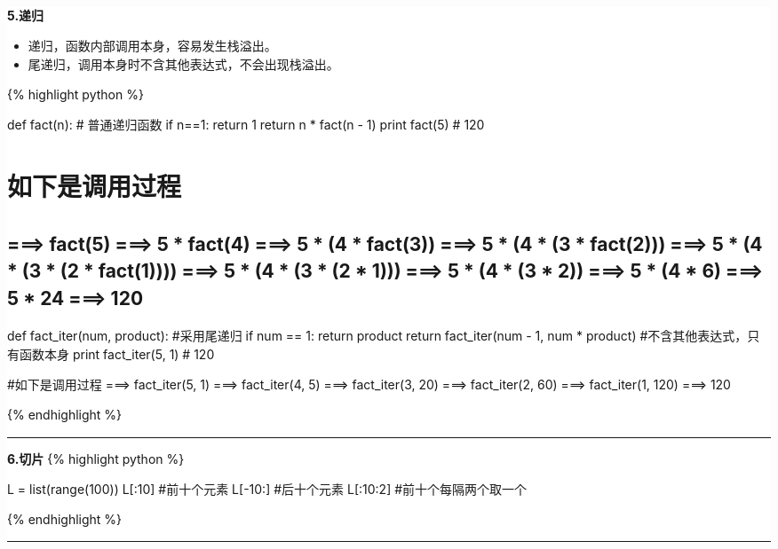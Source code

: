 
**5.递归**

- 递归，函数内部调用本身，容易发生栈溢出。
- 尾递归，调用本身时不含其他表达式，不会出现栈溢出。

{% highlight python %}

def fact(n): # 普通递归函数
    if n==1:
        return 1
    return n * fact(n - 1)
print fact(5) # 120

# 如下是调用过程
===> fact(5)
===> 5 * fact(4)
===> 5 * (4 * fact(3))
===> 5 * (4 * (3 * fact(2)))
===> 5 * (4 * (3 * (2 * fact(1))))
===> 5 * (4 * (3 * (2 * 1)))
===> 5 * (4 * (3 * 2))
===> 5 * (4 * 6)
===> 5 * 24
===> 120
----------------------------------------------------------------------------------------
def fact_iter(num, product): #采用尾递归
    if num == 1:
        return product
    return fact_iter(num - 1, num * product) #不含其他表达式，只有函数本身
print fact_iter(5, 1) # 120

#如下是调用过程
===> fact_iter(5, 1)
===> fact_iter(4, 5)
===> fact_iter(3, 20)
===> fact_iter(2, 60)
===> fact_iter(1, 120)
===> 120

{% endhighlight %}

---

**6.切片**
{% highlight python %}

 L = list(range(100))
 L[:10] #前十个元素
 L[-10:] #后十个元素
 L[:10:2] #前十个每隔两个取一个

{% endhighlight %}

---